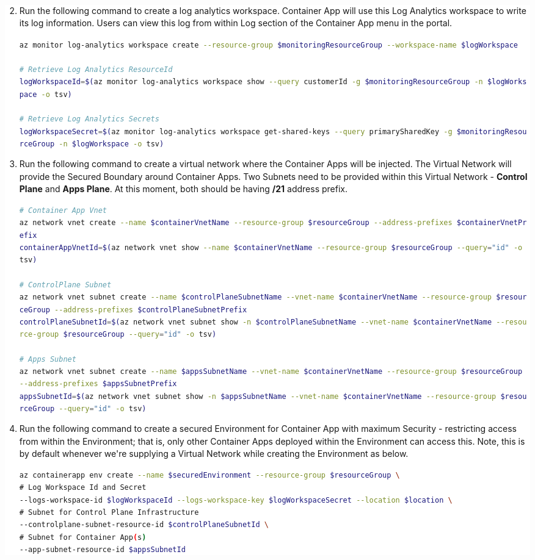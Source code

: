 2. Run the following command to create a log analytics workspace. Container App will use this Log Analytics workspace to write its log information. Users can view this log from within Log section of the Container App menu in the portal.

   ```bash
   az monitor log-analytics workspace create --resource-group $monitoringResourceGroup --workspace-name $logWorkspace

   # Retrieve Log Analytics ResourceId
   logWorkspaceId=$(az monitor log-analytics workspace show --query customerId -g $monitoringResourceGroup -n $logWorkspace -o tsv)

   # Retrieve Log Analytics Secrets
   logWorkspaceSecret=$(az monitor log-analytics workspace get-shared-keys --query primarySharedKey -g $monitoringResourceGroup -n $logWorkspace -o tsv)
   ```

3. Run the following command to create a virtual network where the Container Apps will be injected. The Virtual Network will provide the Secured Boundary around Container Apps. Two Subnets need to be provided within this Virtual Network - **Control Plane** and **Apps Plane**. At this moment, both should be having **/21** address prefix.

   ```bash
   # Container App Vnet
   az network vnet create --name $containerVnetName --resource-group $resourceGroup --address-prefixes $containerVnetPrefix
   containerAppVnetId=$(az network vnet show --name $containerVnetName --resource-group $resourceGroup --query="id" -o tsv)

   # ControlPlane Subnet
   az network vnet subnet create --name $controlPlaneSubnetName --vnet-name $containerVnetName --resource-group $resourceGroup --address-prefixes $controlPlaneSubnetPrefix
   controlPlaneSubnetId=$(az network vnet subnet show -n $controlPlaneSubnetName --vnet-name $containerVnetName --resource-group $resourceGroup --query="id" -o tsv)

   # Apps Subnet
   az network vnet subnet create --name $appsSubnetName --vnet-name $containerVnetName --resource-group $resourceGroup --address-prefixes $appsSubnetPrefix
   appsSubnetId=$(az network vnet subnet show -n $appsSubnetName --vnet-name $containerVnetName --resource-group $resourceGroup --query="id" -o tsv)
   ```

4. Run the following command to create a secured Environment for Container App with maximum Security - restricting access from within the Environment; that is, only other Container Apps deployed within the Environment can access this. Note, this is by default whenever we're supplying a Virtual Network while creating the Environment as below.

   ```bash
   az containerapp env create --name $securedEnvironment --resource-group $resourceGroup \
   # Log Workspace Id and Secret
   --logs-workspace-id $logWorkspaceId --logs-workspace-key $logWorkspaceSecret --location $location \
   # Subnet for Control Plane Infrastructure
   --controlplane-subnet-resource-id $controlPlaneSubnetId \
   # Subnet for Container App(s)
   --app-subnet-resource-id $appsSubnetId
   ```
